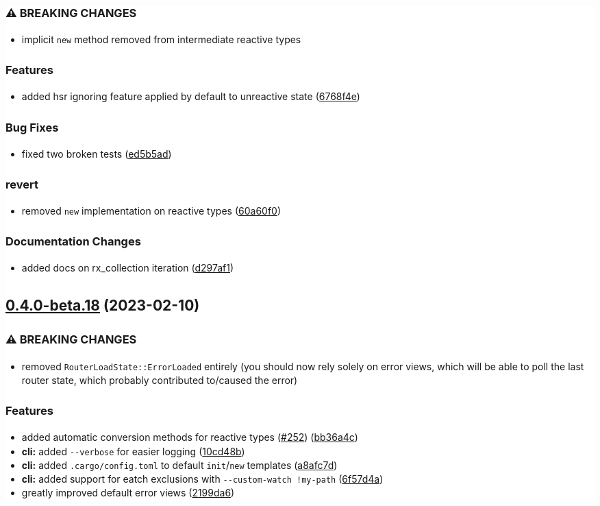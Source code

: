
### ⚠ BREAKING CHANGES

* implicit `new` method removed from intermediate
reactive types

### Features

* added hsr ignoring feature applied by default to unreactive state ([6768f4e](https://github.com/framesurge/perseus/commit/6768f4e05dbd0147205d78cb469a988c6d1e545b))


### Bug Fixes

* fixed two broken tests ([ed5b5ad](https://github.com/framesurge/perseus/commit/ed5b5adc3d6770861cc16e7ad0cf31f68e09dfab))


### revert

* removed `new` implementation on reactive types ([60a60f0](https://github.com/framesurge/perseus/commit/60a60f09b49c849bcf4ea50ab6e38679dd1c3efe))


### Documentation Changes

* added docs on rx_collection iteration ([d297af1](https://github.com/framesurge/perseus/commit/d297af1ba885376eb93ff4cb2259246a0819da10))

## [0.4.0-beta.18](https://github.com/framesurge/perseus/compare/v0.4.0-beta.17...v0.4.0-beta.18) (2023-02-10)


### ⚠ BREAKING CHANGES

* removed `RouterLoadState::ErrorLoaded` entirely (you
should now rely solely on error views, which will be able to poll the
last router state, which probably contributed to/caused the error)

### Features

* added automatic conversion methods for reactive types ([#252](https://github.com/framesurge/perseus/issues/252)) ([bb36a4c](https://github.com/framesurge/perseus/commit/bb36a4ccb1defaf9ff0ab69d6191917a5443fab0))
* **cli:** added `--verbose` for easier logging ([10cd48b](https://github.com/framesurge/perseus/commit/10cd48b19efbf2887399787877c239c19f2fa93e))
* **cli:** added `.cargo/config.toml` to default `init`/`new` templates ([a8afc7d](https://github.com/framesurge/perseus/commit/a8afc7d95ad1759055513ff828e3513947efc357))
* **cli:** added support for eatch exclusions with `--custom-watch !my-path` ([6f57d4a](https://github.com/framesurge/perseus/commit/6f57d4a9f94d51ecb44f44b50424605f83f4f1a1))
* greatly improved default error views ([2199da6](https://github.com/framesurge/perseus/commit/2199da6df89536dc72de94983060aca848903b7b))

